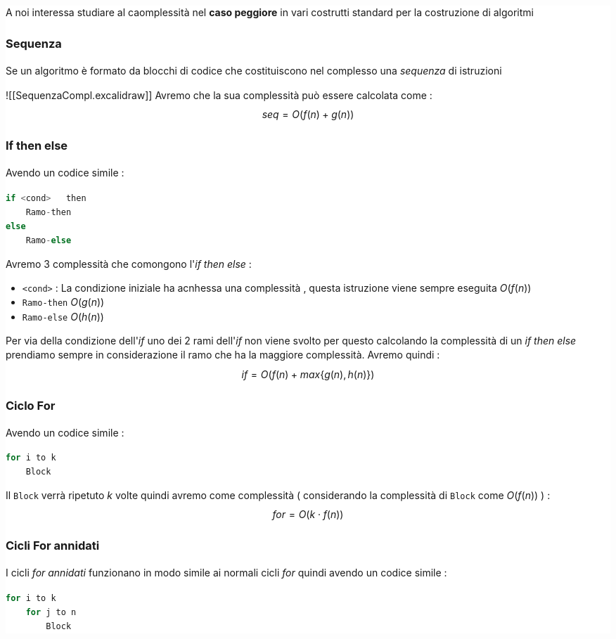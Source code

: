A noi interessa studiare al caomplessità nel **caso peggiore** in vari costrutti standard per la costruzione di algoritmi
### Sequenza

Se un algoritmo è formato da blocchi di codice che costituiscono nel complesso una *sequenza* di istruzioni

![[SequenzaCompl.excalidraw]]
Avremo che la sua complessità può essere calcolata come :
$$seq=O(f(n)+g(n))$$
### If then else

Avendo un codice simile :
```c
if <cond>   then
	Ramo-then
else 
	Ramo-else
```

Avremo 3 complessità che comongono l'*if then else* :
+ `<cond>` : La condizione iniziale ha acnhessa una complessità , questa istruzione viene sempre eseguita 
	$O(f(n))$
+ `Ramo-then`
	$O(g(n))$
+ `Ramo-else`
	$O(h(n))$

Per via della condizione dell'*if* uno dei 2 rami dell'*if* non viene svolto per questo calcolando la complessità di un *if then else* prendiamo sempre in considerazione il ramo che ha la maggiore complessità.
Avremo quindi :
$$if=O(f(n)+max\{g(n),h(n)\})$$
### Ciclo For

Avendo un codice simile :
```c
for i to k
	Block
```

Il `Block` verrà ripetuto $k$ volte quindi avremo come complessità ( considerando la complessità di `Block` come $O(f(n))$  ) :
$$for=O(k\cdot f(n))$$
### Cicli For annidati

I cicli *for annidati* funzionano in modo simile ai normali cicli *for* quindi avendo un codice simile :
```c
for i to k
	for j to n
		Block
```
